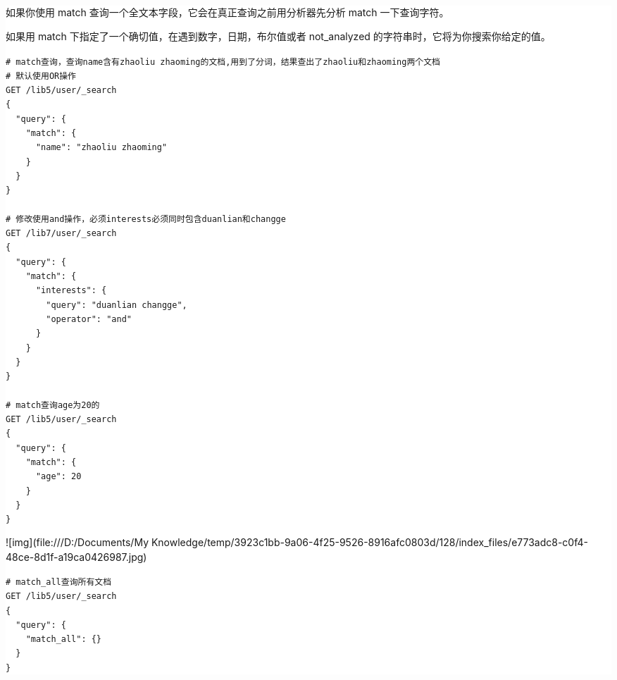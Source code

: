如果你使用 match 查询一个全文本字段，它会在真正查询之前用分析器先分析 match 一下查询字符。

如果用 match 下指定了一个确切值，在遇到数字，日期，布尔值或者 not_analyzed 的字符串时，它将为你搜索你给定的值。

 

```shell
# match查询，查询name含有zhaoliu zhaoming的文档,用到了分词，结果查出了zhaoliu和zhaoming两个文档
# 默认使用OR操作
GET /lib5/user/_search
{
  "query": {
    "match": {
      "name": "zhaoliu zhaoming"
    }
  }
}

# 修改使用and操作，必须interests必须同时包含duanlian和changge
GET /lib7/user/_search
{
  "query": {
    "match": {
      "interests": {
        "query": "duanlian changge",
        "operator": "and"
      }
    }
  }
}

# match查询age为20的
GET /lib5/user/_search
{
  "query": {
    "match": {
      "age": 20
    }
  }
}
```

![img](file:///D:/Documents/My Knowledge/temp/3923c1bb-9a06-4f25-9526-8916afc0803d/128/index_files/e773adc8-c0f4-48ce-8d1f-a19ca0426987.jpg)

```shell
# match_all查询所有文档
GET /lib5/user/_search
{
  "query": {
    "match_all": {}
  }
}
```
